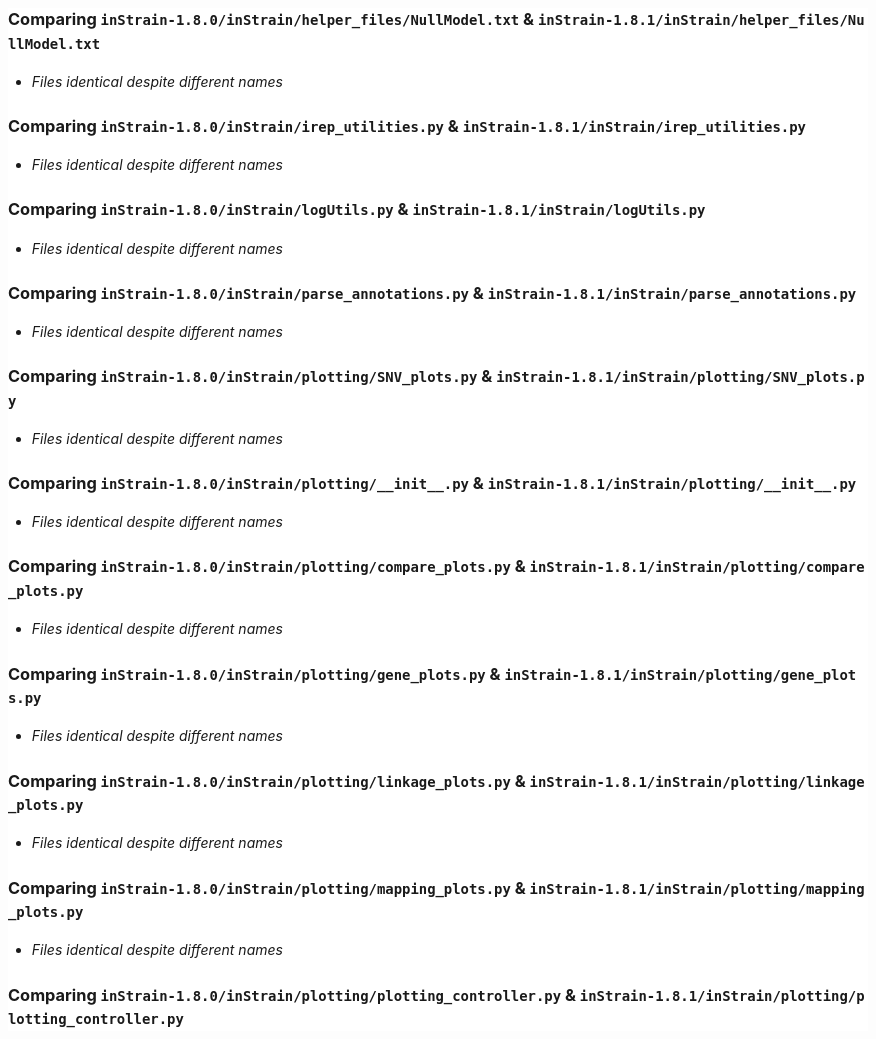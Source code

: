 ### Comparing `inStrain-1.8.0/inStrain/helper_files/NullModel.txt` & `inStrain-1.8.1/inStrain/helper_files/NullModel.txt`

 * *Files identical despite different names*

### Comparing `inStrain-1.8.0/inStrain/irep_utilities.py` & `inStrain-1.8.1/inStrain/irep_utilities.py`

 * *Files identical despite different names*

### Comparing `inStrain-1.8.0/inStrain/logUtils.py` & `inStrain-1.8.1/inStrain/logUtils.py`

 * *Files identical despite different names*

### Comparing `inStrain-1.8.0/inStrain/parse_annotations.py` & `inStrain-1.8.1/inStrain/parse_annotations.py`

 * *Files identical despite different names*

### Comparing `inStrain-1.8.0/inStrain/plotting/SNV_plots.py` & `inStrain-1.8.1/inStrain/plotting/SNV_plots.py`

 * *Files identical despite different names*

### Comparing `inStrain-1.8.0/inStrain/plotting/__init__.py` & `inStrain-1.8.1/inStrain/plotting/__init__.py`

 * *Files identical despite different names*

### Comparing `inStrain-1.8.0/inStrain/plotting/compare_plots.py` & `inStrain-1.8.1/inStrain/plotting/compare_plots.py`

 * *Files identical despite different names*

### Comparing `inStrain-1.8.0/inStrain/plotting/gene_plots.py` & `inStrain-1.8.1/inStrain/plotting/gene_plots.py`

 * *Files identical despite different names*

### Comparing `inStrain-1.8.0/inStrain/plotting/linkage_plots.py` & `inStrain-1.8.1/inStrain/plotting/linkage_plots.py`

 * *Files identical despite different names*

### Comparing `inStrain-1.8.0/inStrain/plotting/mapping_plots.py` & `inStrain-1.8.1/inStrain/plotting/mapping_plots.py`

 * *Files identical despite different names*

### Comparing `inStrain-1.8.0/inStrain/plotting/plotting_controller.py` & `inStrain-1.8.1/inStrain/plotting/plotting_controller.py`
